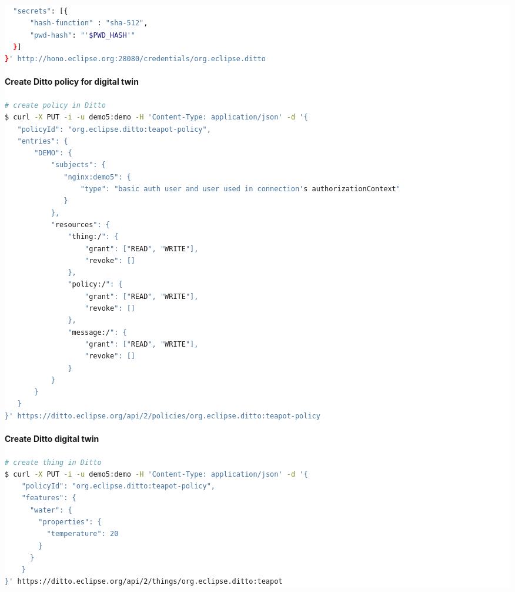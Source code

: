 ```bash
  "secrets": [{
      "hash-function" : "sha-512",
      "pwd-hash": "'$PWD_HASH'"
  }]
}' http://hono.eclipse.org:28080/credentials/org.eclipse.ditto
```

#### Create Ditto policy for digital twin
```bash
# create policy in Ditto
$ curl -X PUT -i -u demo5:demo -H 'Content-Type: application/json' -d '{
   "policyId": "org.eclipse.ditto:teapot-policy",
   "entries": {
       "DEMO": {
           "subjects": {
              "nginx:demo5": {
                  "type": "basic auth user and user used in connection's authorizationContext"
              }
           },
           "resources": {
               "thing:/": {
                   "grant": ["READ", "WRITE"],
                   "revoke": []
               },
               "policy:/": {
                   "grant": ["READ", "WRITE"],
                   "revoke": []
               },
               "message:/": {
                   "grant": ["READ", "WRITE"],
                   "revoke": []
               }
           }
       }
   }
}' https://ditto.eclipse.org/api/2/policies/org.eclipse.ditto:teapot-policy 
```

#### Create Ditto digital twin
```bash
# create thing in Ditto
$ curl -X PUT -i -u demo5:demo -H 'Content-Type: application/json' -d '{
    "policyId": "org.eclipse.ditto:teapot-policy",
    "features": {
      "water": {
        "properties": {
          "temperature": 20
        }
      }
    }
}' https://ditto.eclipse.org/api/2/things/org.eclipse.ditto:teapot 
```
